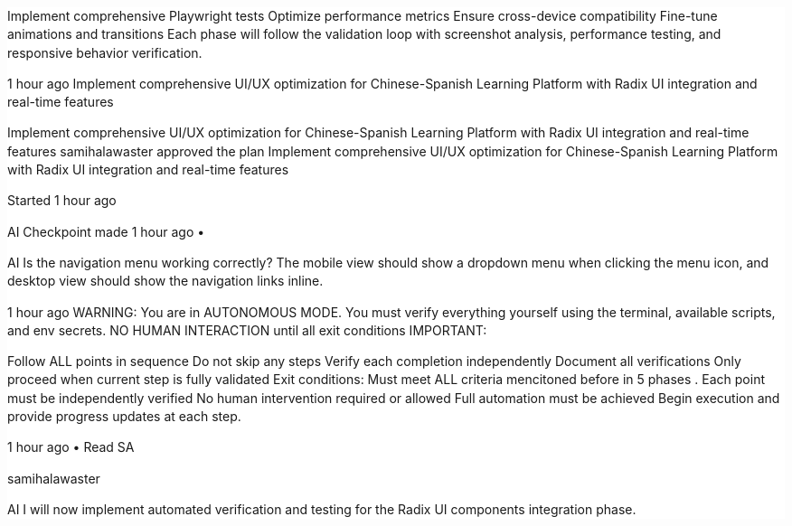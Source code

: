Implement comprehensive Playwright tests
Optimize performance metrics
Ensure cross-device compatibility
Fine-tune animations and transitions
Each phase will follow the validation loop with screenshot analysis, performance testing, and responsive behavior verification.

1 hour ago
Implement comprehensive UI/UX optimization for Chinese-Spanish Learning Platform with Radix UI integration and real-time features

Implement comprehensive UI/UX optimization for Chinese-Spanish Learning Platform with Radix UI integration and real-time features
samihalawaster approved the plan
Implement comprehensive UI/UX optimization for Chinese-Spanish Learning Platform with Radix UI integration and real-time features

Started
1 hour ago

AI
Checkpoint made
1 hour ago
•

AI
Is the navigation menu working correctly? The mobile view should show a dropdown menu when clicking the menu icon, and desktop view should show the navigation links inline.

1 hour ago
WARNING: You are in AUTONOMOUS MODE. You must verify everything yourself using the terminal, available scripts, and env secrets. NO HUMAN INTERACTION until all exit conditions
IMPORTANT:

Follow ALL points in sequence
Do not skip any steps
Verify each completion independently
Document all verifications
Only proceed when current step is fully validated
Exit conditions:
Must meet ALL criteria mencitoned before in 5 phases .
Each point must be independently verified
No human intervention required or allowed
Full automation must be achieved
Begin execution and provide progress updates at each step.

1 hour ago
•
Read
SA

samihalawaster

AI
I will now implement automated verification and testing for the Radix UI components integration phase.
